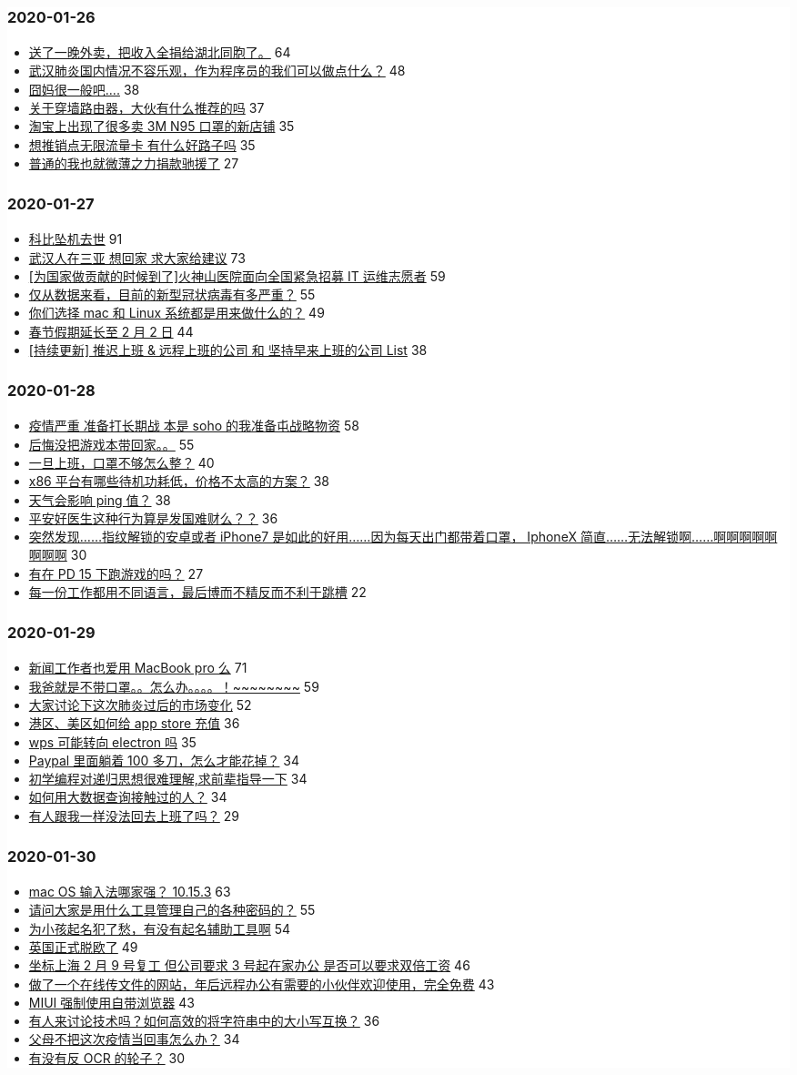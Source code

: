 ### 2020-01-26 
- [送了一晚外卖，把收入全捐给湖北同胞了。](https://www.v2ex.com/t/640330) 64
- [武汉肺炎国内情况不容乐观，作为程序员的我们可以做点什么？](https://www.v2ex.com/t/640296) 48
- [囧妈很一般吧....](https://www.v2ex.com/t/640350) 38
- [关于穿墙路由器，大伙有什么推荐的吗](https://www.v2ex.com/t/640313) 37
- [淘宝上出现了很多卖 3M N95 口罩的新店铺](https://www.v2ex.com/t/640347) 35
- [想推销点无限流量卡 有什么好路子吗](https://www.v2ex.com/t/640371) 35
- [普通的我也就微薄之力捐款驰援了](https://www.v2ex.com/t/640369) 27 

### 2020-01-27 
- [科比坠机去世](https://www.v2ex.com/t/640458) 91
- [武汉人在三亚 想回家 求大家给建议](https://www.v2ex.com/t/640470) 73
- [[为国家做贡献的时候到了]火神山医院面向全国紧急招募 IT 运维志愿者](https://www.v2ex.com/t/640437) 59
- [仅从数据来看，目前的新型冠状病毒有多严重？](https://www.v2ex.com/t/640423) 55
- [你们选择 mac 和 Linux 系统都是用来做什么的？](https://www.v2ex.com/t/640454) 49
- [春节假期延长至 2 月 2 日](https://www.v2ex.com/t/640462) 44
- [[持续更新] 推迟上班 & 远程上班的公司 和 坚持早来上班的公司 List](https://www.v2ex.com/t/640466) 38 

### 2020-01-28 
- [疫情严重 准备打长期战 本是 soho 的我准备屯战略物资](https://www.v2ex.com/t/640607) 58
- [后悔没把游戏本带回家。。](https://www.v2ex.com/t/640589) 55
- [一旦上班，口罩不够怎么整？](https://www.v2ex.com/t/640626) 40
- [x86 平台有哪些待机功耗低，价格不太高的方案？](https://www.v2ex.com/t/640567) 38
- [天气会影响 ping 值？](https://www.v2ex.com/t/640599) 38
- [平安好医生这种行为算是发国难财么？？](https://www.v2ex.com/t/640618) 36
- [突然发现……指纹解锁的安卓或者 iPhone7 是如此的好用……因为每天出门都带着口罩， IphoneX 简直……无法解锁啊……啊啊啊啊啊啊啊啊](https://www.v2ex.com/t/640562) 30
- [有在 PD 15 下跑游戏的吗？](https://www.v2ex.com/t/640580) 27
- [每一份工作都用不同语言，最后博而不精反而不利于跳槽](https://www.v2ex.com/t/640636) 22 

### 2020-01-29 
- [新闻工作者也爱用 MacBook pro 么](https://www.v2ex.com/t/640730) 71
- [我爸就是不带口罩。。怎么办。。。。！~~~~~~~~](https://www.v2ex.com/t/640703) 59
- [大家讨论下这次肺炎过后的市场变化](https://www.v2ex.com/t/640767) 52
- [港区、美区如何给 app store 充值](https://www.v2ex.com/t/640690) 36
- [wps 可能转向 electron 吗](https://www.v2ex.com/t/640801) 35
- [Paypal 里面躺着 100 多刀，怎么才能花掉？](https://www.v2ex.com/t/640783) 34
- [初学编程对递归思想很难理解,求前辈指导一下](https://www.v2ex.com/t/640834) 34
- [如何用大数据查询接触过的人？](https://www.v2ex.com/t/640710) 34
- [有人跟我一样没法回去上班了吗？](https://www.v2ex.com/t/640781) 29 

### 2020-01-30 
- [mac OS 输入法哪家强？ 10.15.3](https://www.v2ex.com/t/640878) 63
- [请问大家是用什么工具管理自己的各种密码的？](https://www.v2ex.com/t/640903) 55
- [为小孩起名犯了愁，有没有起名辅助工具啊](https://www.v2ex.com/t/640946) 54
- [英国正式脱欧了](https://www.v2ex.com/t/640928) 49
- [坐标上海 2 月 9 号复工 但公司要求 3 号起在家办公 是否可以要求双倍工资](https://www.v2ex.com/t/640957) 46
- [做了一个在线传文件的网站，年后远程办公有需要的小伙伴欢迎使用，完全免费](https://www.v2ex.com/t/640882) 43
- [MIUI 强制使用自带浏览器](https://www.v2ex.com/t/640913) 43
- [有人来讨论技术吗？如何高效的将字符串中的大小写互换？](https://www.v2ex.com/t/640883) 36
- [父母不把这次疫情当回事怎么办？](https://www.v2ex.com/t/640872) 34
- [有没有反 OCR 的轮子？](https://www.v2ex.com/t/640978) 30 
